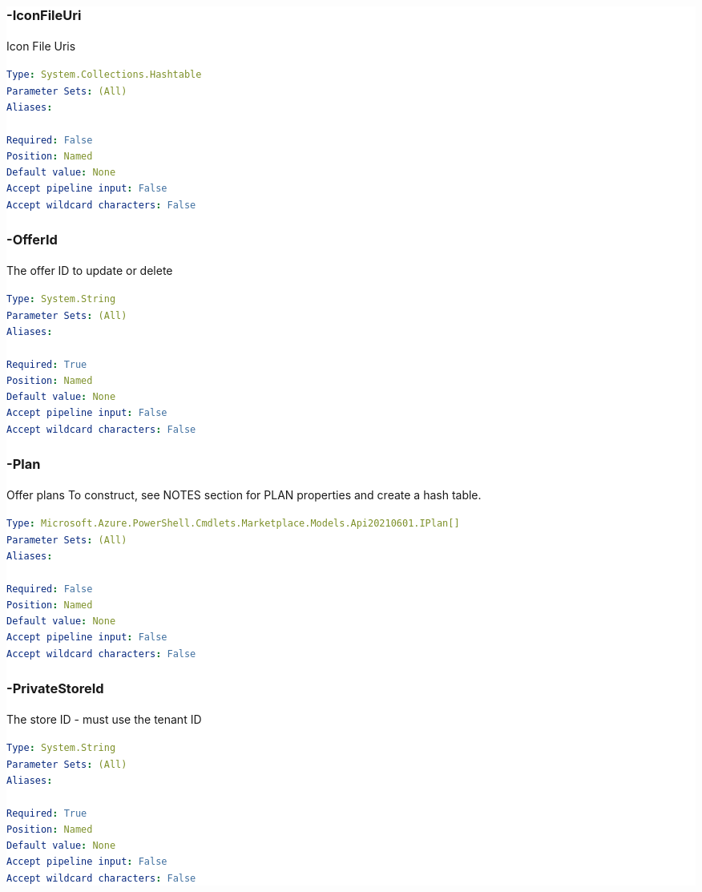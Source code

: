 ### -IconFileUri
Icon File Uris

```yaml
Type: System.Collections.Hashtable
Parameter Sets: (All)
Aliases:

Required: False
Position: Named
Default value: None
Accept pipeline input: False
Accept wildcard characters: False
```

### -OfferId
The offer ID to update or delete

```yaml
Type: System.String
Parameter Sets: (All)
Aliases:

Required: True
Position: Named
Default value: None
Accept pipeline input: False
Accept wildcard characters: False
```

### -Plan
Offer plans
To construct, see NOTES section for PLAN properties and create a hash table.

```yaml
Type: Microsoft.Azure.PowerShell.Cmdlets.Marketplace.Models.Api20210601.IPlan[]
Parameter Sets: (All)
Aliases:

Required: False
Position: Named
Default value: None
Accept pipeline input: False
Accept wildcard characters: False
```

### -PrivateStoreId
The store ID - must use the tenant ID

```yaml
Type: System.String
Parameter Sets: (All)
Aliases:

Required: True
Position: Named
Default value: None
Accept pipeline input: False
Accept wildcard characters: False
```
